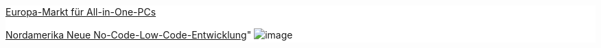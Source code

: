 <a href=https://www.linkedin.com/pulse/europe-all-in-one-pcs-market-challenges-opportunities>Europa-Markt für All-in-One-PCs</a>

<a href=https://www.linkedin.com/pulse/north-america-new-no-code-low-code-development>Nordamerika Neue No-Code-Low-Code-Entwicklung</a>"
![image](https://github.com/RushikeshRI/news24analysis/assets/164026548/7463393e-335d-4f25-b93f-29c78b2edd26)
